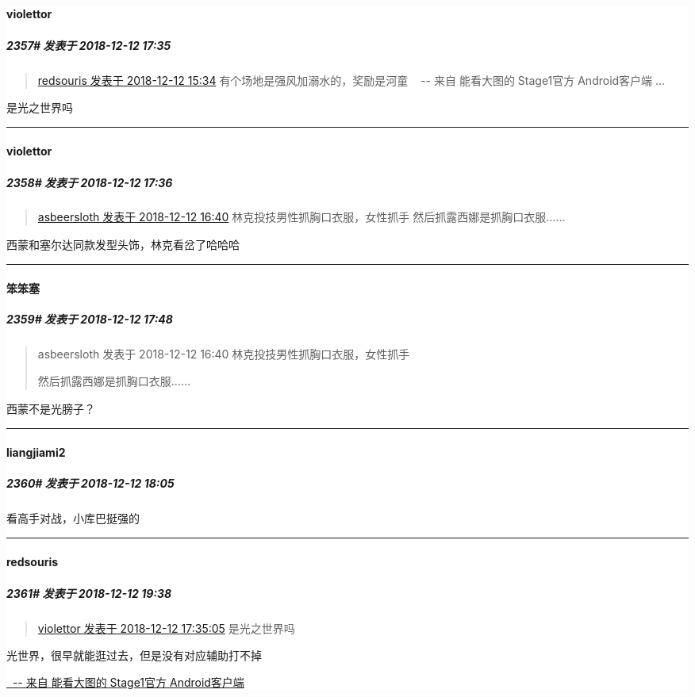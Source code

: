 ####  violettor  
##### 2357#       发表于 2018-12-12 17:35


<blockquote><a href="httphttps://bbs.saraba1st.com/2b/forum.php?mod=redirect&amp;goto=findpost&amp;pid=41919750&amp;ptid=1755649" target="_blank">redsouris 发表于 2018-12-12 15:34</a>
 有个场地是强风加溺水的，奖励是河童    -- 来自 能看大图的 Stage1官方 Android客户端 ...</blockquote>
是光之世界吗


-----

####  violettor  
##### 2358#       发表于 2018-12-12 17:36


<blockquote><a href="httphttps://bbs.saraba1st.com/2b/forum.php?mod=redirect&amp;goto=findpost&amp;pid=41920556&amp;ptid=1755649" target="_blank">asbeersloth 发表于 2018-12-12 16:40</a>
 林克投技男性抓胸口衣服，女性抓手 然后抓露西娜是抓胸口衣服…… </blockquote>
西蒙和塞尔达同款发型头饰，林克看岔了哈哈哈


-----

####  笨笨塞  
##### 2359#       发表于 2018-12-12 17:48


<blockquote>asbeersloth 发表于 2018-12-12 16:40
林克投技男性抓胸口衣服，女性抓手

然后抓露西娜是抓胸口衣服……
</blockquote>
西蒙不是光膀子？


-----

####  liangjiami2  
##### 2360#       发表于 2018-12-12 18:05


看高手对战，小库巴挺强的


-----

####  redsouris  
##### 2361#       发表于 2018-12-12 19:38


<blockquote><a href="httphttps://bbs.saraba1st.com/2b/forum.php?mod=redirect&amp;goto=findpost&amp;pid=41921193&amp;ptid=1755649" target="_blank">violettor 发表于 2018-12-12 17:35:05</a>
是光之世界吗</blockquote>光世界，很早就能逛过去，但是没有对应辅助打不掉

[  -- 来自 能看大图的 Stage1官方 Android客户端](https://www.coolapk.com/apk/140634)

